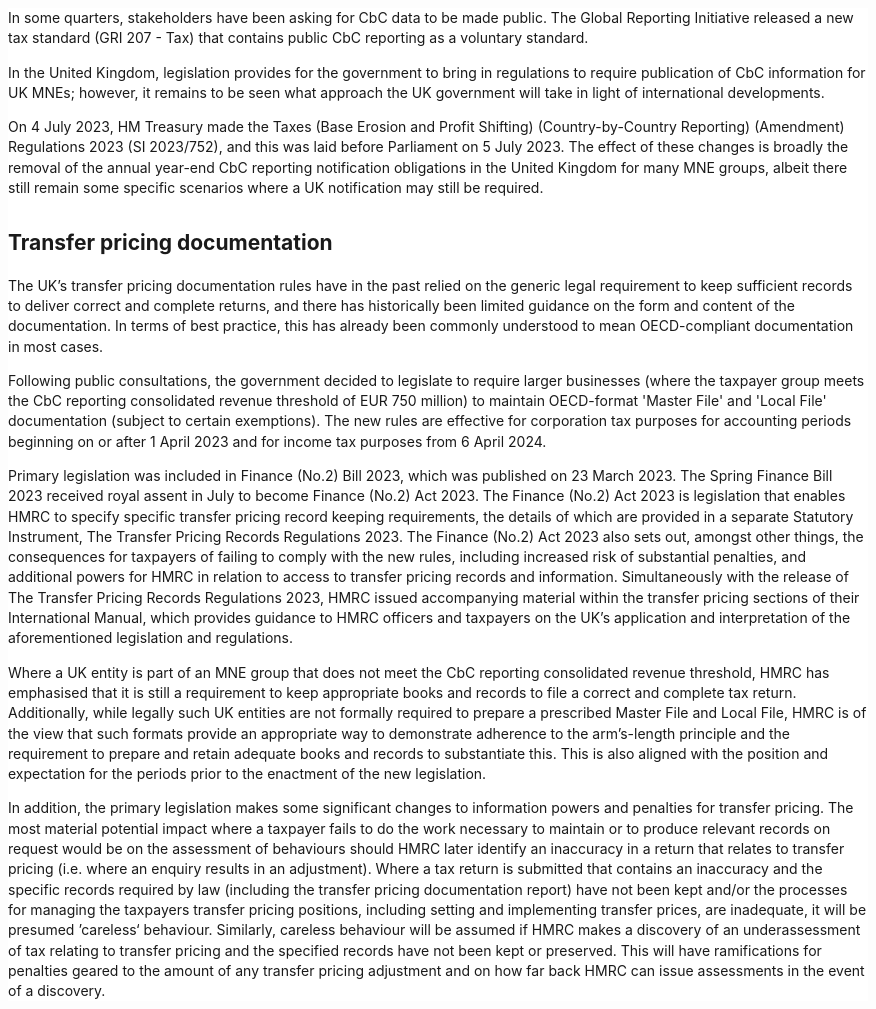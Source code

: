 In some quarters, stakeholders have been asking for CbC data to be made public. The Global Reporting Initiative released a new tax standard (GRI 207 - Tax) that contains public CbC reporting as a voluntary standard. 

In the United Kingdom, legislation provides for the government to bring in regulations to require publication of CbC information for UK MNEs; however, it remains to be seen what approach the UK government will take in light of international developments.

On 4 July 2023, HM Treasury made the Taxes (Base Erosion and Profit Shifting) (Country-by-Country Reporting) (Amendment) Regulations 2023 (SI 2023/752), and this was laid before Parliament on 5 July 2023. The effect of these changes is broadly the removal of the annual year-end CbC reporting notification obligations in the United Kingdom for many MNE groups, albeit there still remain some specific scenarios where a UK notification may still be required.

## Transfer pricing documentation

The UK’s transfer pricing documentation rules have in the past relied on the generic legal requirement to keep sufficient records to deliver correct and complete returns, and there has historically been limited guidance on the form and content of the documentation. In terms of best practice, this has already been commonly understood to mean OECD-compliant documentation in most cases. 

Following public consultations, the government decided to legislate to require larger businesses (where the taxpayer group meets the CbC reporting consolidated revenue threshold of EUR 750 million) to maintain OECD-format 'Master File' and 'Local File' documentation (subject to certain exemptions). The new rules are effective for corporation tax purposes for accounting periods beginning on or after 1 April 2023 and for income tax purposes from 6 April 2024. 

Primary legislation was included in Finance (No.2) Bill 2023, which was published on 23 March 2023. The Spring Finance Bill 2023 received royal assent in July to become Finance (No.2) Act 2023. The Finance (No.2) Act 2023 is legislation that enables HMRC to specify specific transfer pricing record keeping requirements, the details of which are provided in a separate Statutory Instrument, The Transfer Pricing Records Regulations 2023. The Finance (No.2) Act 2023 also sets out, amongst other things, the consequences for taxpayers of failing to comply with the new rules, including increased risk of substantial penalties, and additional powers for HMRC in relation to access to transfer pricing records and information. Simultaneously with the release of The Transfer Pricing Records Regulations 2023, HMRC issued accompanying material within the transfer pricing sections of their International Manual, which provides guidance to HMRC officers and taxpayers on the UK’s application and interpretation of the aforementioned legislation and regulations. 

Where a UK entity is part of an MNE group that does not meet the CbC reporting consolidated revenue threshold, HMRC has emphasised that it is still a requirement to keep appropriate books and records to file a correct and complete tax return. Additionally, while legally such UK entities are not formally required to prepare a prescribed Master File and Local File, HMRC is of the view that such formats provide an appropriate way to demonstrate adherence to the arm’s-length principle and the requirement to prepare and retain adequate books and records to substantiate this. This is also aligned with the position and expectation for the periods prior to the enactment of the new legislation.

In addition, the primary legislation makes some significant changes to information powers and penalties for transfer pricing. The most material potential impact where a taxpayer fails to do the work necessary to maintain or to produce relevant records on request would be on the assessment of behaviours should HMRC later identify an inaccuracy in a return that relates to transfer pricing (i.e. where an enquiry results in an adjustment). Where a tax return is submitted that contains an inaccuracy and the specific records required by law (including the transfer pricing documentation report) have not been kept and/or the processes for managing the taxpayers transfer pricing positions, including setting and implementing transfer prices, are inadequate, it will be presumed ’careless‘ behaviour. Similarly, careless behaviour will be assumed if HMRC makes a discovery of an underassessment of tax relating to transfer pricing and the specified records have not been kept or preserved. This will have ramifications for penalties geared to the amount of any transfer pricing adjustment and on how far back HMRC can issue assessments in the event of a discovery.
